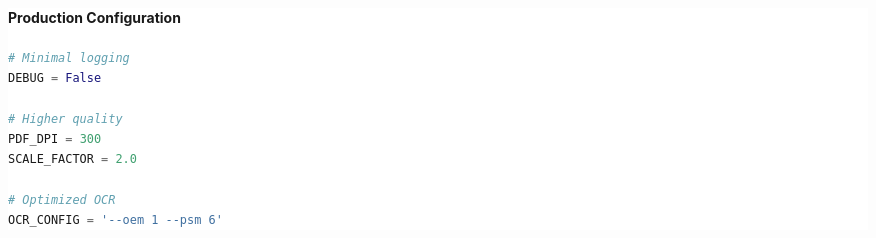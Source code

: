 #### Production Configuration
```python
# Minimal logging
DEBUG = False

# Higher quality
PDF_DPI = 300
SCALE_FACTOR = 2.0

# Optimized OCR
OCR_CONFIG = '--oem 1 --psm 6'
```
